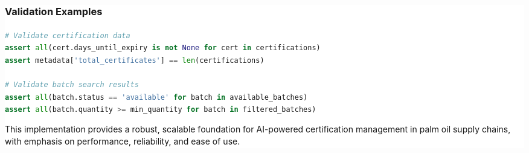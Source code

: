 ### Validation Examples
```python
# Validate certification data
assert all(cert.days_until_expiry is not None for cert in certifications)
assert metadata['total_certificates'] == len(certifications)

# Validate batch search results
assert all(batch.status == 'available' for batch in available_batches)
assert all(batch.quantity >= min_quantity for batch in filtered_batches)
```

This implementation provides a robust, scalable foundation for AI-powered certification management in palm oil supply chains, with emphasis on performance, reliability, and ease of use.
